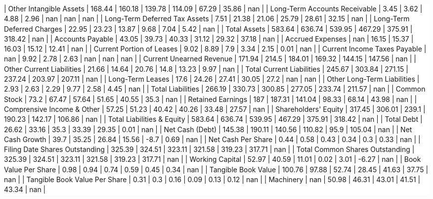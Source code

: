 | Other Intangible Assets         | 168.44 |         160.18 |         139.78 |         114.09 |          67.29 |          35.86 |           nan |
| Long-Term Accounts Receivable   |   3.45 |           3.62 |           4.88 |           2.96 |         nan    |         nan    |           nan |
| Long-Term Deferred Tax Assets   |   7.51 |          21.38 |          21.06 |          25.79 |          28.61 |          32.15 |           nan |
| Long-Term Deferred Charges      |  22.95 |          23.23 |          13.87 |           9.68 |           7.04 |           5.42 |           nan |
| Total Assets                    | 583.64 |         636.74 |         539.95 |         467.29 |         375.91 |         318.42 |           nan |
| Accounts Payable                |  43.05 |          39.73 |          40.33 |          31.12 |          29.32 |          37.18 |           nan |
| Accrued Expenses                | nan    |          16.15 |          15.37 |          16.03 |          15.12 |          12.41 |           nan |
| Current Portion of Leases       |   9.02 |           8.89 |           7.9  |           3.34 |           2.15 |           0.01 |           nan |
| Current Income Taxes Payable    | nan    |           9.92 |           2.78 |           2.63 |         nan    |         nan    |           nan |
| Current Unearned Revenue        | 171.94 |         214.5  |         184.01 |         169.32 |         144.15 |         147.56 |           nan |
| Other Current Liabilities       |  21.66 |          14.64 |          20.76 |          14.8  |          13.23 |           9.97 |           nan |
| Total Current Liabilities       | 245.67 |         303.84 |         271.15 |         237.24 |         203.97 |         207.11 |           nan |
| Long-Term Leases                |  17.6  |          24.26 |          27.41 |          30.05 |          27.2  |         nan    |           nan |
| Other Long-Term Liabilities     |   2.93 |           2.63 |           2.29 |           9.77 |           2.58 |           4.45 |           nan |
| Total Liabilities               | 266.19 |         330.73 |         300.85 |         277.05 |         233.74 |         211.57 |           nan |
| Common Stock                    |  73.2  |          67.47 |          57.64 |          51.65 |          40.55 |          35.3  |           nan |
| Retained Earnings               | 187    |         187.31 |         141.04 |          98.33 |          68.14 |          43.98 |           nan |
| Comprensive Income & Other      |  57.25 |          51.23 |          40.42 |          40.26 |          33.48 |          27.57 |           nan |
| Shareholders' Equity            | 317.45 |         306.01 |         239.1  |         190.23 |         142.17 |         106.86 |           nan |
| Total Liabilities & Equity      | 583.64 |         636.74 |         539.95 |         467.29 |         375.91 |         318.42 |           nan |
| Total Debt                      |  26.62 |          33.16 |          35.3  |          33.39 |          29.35 |           0.01 |           nan |
| Net Cash (Debt)                 | 145.38 |         190.11 |         140.56 |         110.82 |          95.9  |         105.04 |           nan |
| Net Cash Growth                 |  39.7  |          35.25 |          26.84 |          15.56 |          -8.7  |           0.69 |           nan |
| Net Cash Per Share              |   0.44 |           0.58 |           0.43 |           0.34 |           0.3  |           0.33 |           nan |
| Filing Date Shares Outstanding  | 325.39 |         324.51 |         323.11 |         321.58 |         319.23 |         317.71 |           nan |
| Total Common Shares Outstanding | 325.39 |         324.51 |         323.11 |         321.58 |         319.23 |         317.71 |           nan |
| Working Capital                 |  52.97 |          40.59 |          11.01 |           0.02 |           3.01 |          -6.27 |           nan |
| Book Value Per Share            |   0.98 |           0.94 |           0.74 |           0.59 |           0.45 |           0.34 |           nan |
| Tangible Book Value             | 100.76 |          97.88 |          52.74 |          28.45 |          41.63 |          37.75 |           nan |
| Tangible Book Value Per Share   |   0.31 |           0.3  |           0.16 |           0.09 |           0.13 |           0.12 |           nan |
| Machinery                       | nan    |          50.98 |          46.31 |          43.01 |          41.51 |          43.34 |           nan |
